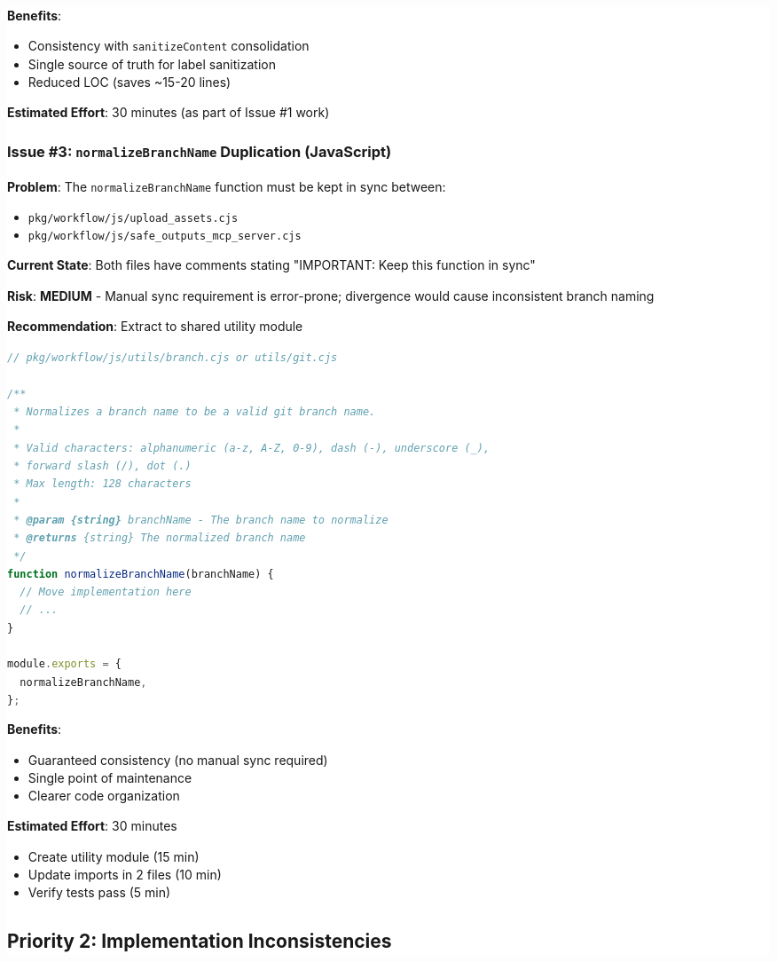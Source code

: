**Benefits**:
- Consistency with `sanitizeContent` consolidation
- Single source of truth for label sanitization
- Reduced LOC (saves ~15-20 lines)

**Estimated Effort**: 30 minutes (as part of Issue #1 work)

### Issue #3: `normalizeBranchName` Duplication (JavaScript)

**Problem**: The `normalizeBranchName` function must be kept in sync between:
- `pkg/workflow/js/upload_assets.cjs`
- `pkg/workflow/js/safe_outputs_mcp_server.cjs`

**Current State**: Both files have comments stating "IMPORTANT: Keep this function in sync"

**Risk**: **MEDIUM** - Manual sync requirement is error-prone; divergence would cause inconsistent branch naming

**Recommendation**: Extract to shared utility module

```javascript
// pkg/workflow/js/utils/branch.cjs or utils/git.cjs

/**
 * Normalizes a branch name to be a valid git branch name.
 * 
 * Valid characters: alphanumeric (a-z, A-Z, 0-9), dash (-), underscore (_), 
 * forward slash (/), dot (.)
 * Max length: 128 characters
 * 
 * @param {string} branchName - The branch name to normalize
 * @returns {string} The normalized branch name
 */
function normalizeBranchName(branchName) {
  // Move implementation here
  // ...
}

module.exports = {
  normalizeBranchName,
};
```

**Benefits**:
- Guaranteed consistency (no manual sync required)
- Single point of maintenance
- Clearer code organization

**Estimated Effort**: 30 minutes
- Create utility module (15 min)
- Update imports in 2 files (10 min)
- Verify tests pass (5 min)

## Priority 2: Implementation Inconsistencies
